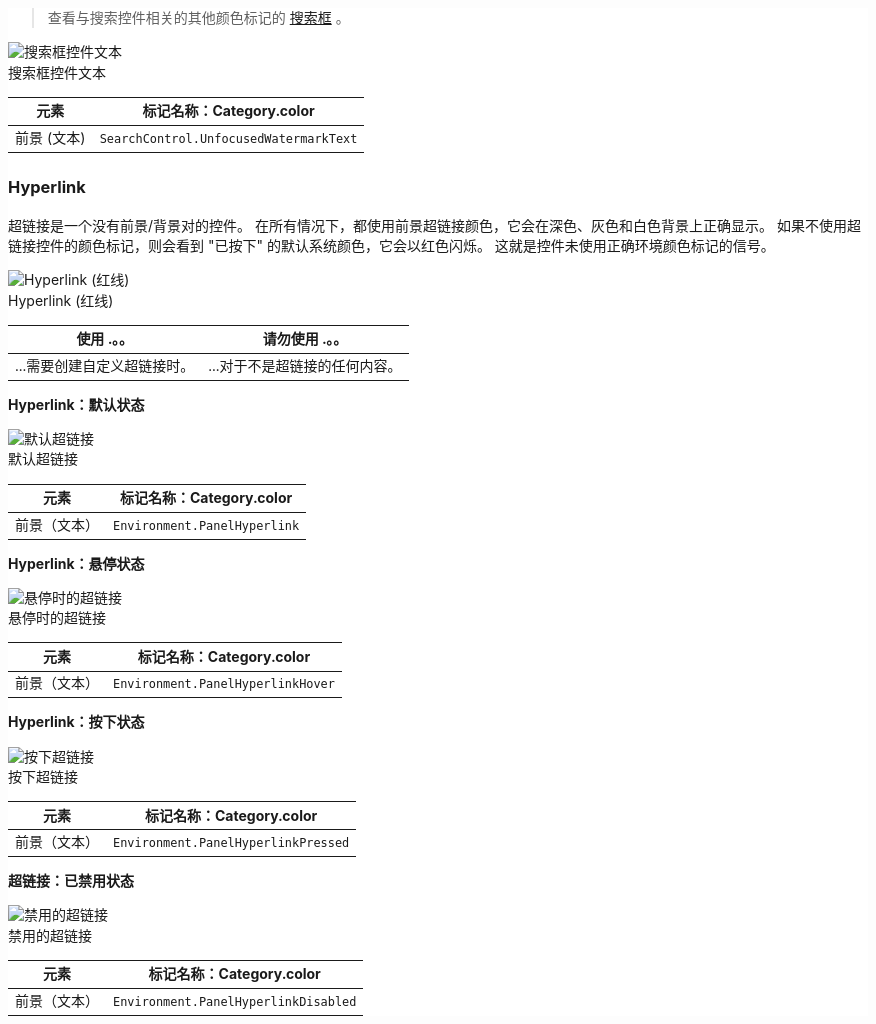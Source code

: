 > 查看与搜索控件相关的其他颜色标记的 [搜索框](../../extensibility/ux-guidelines/shared-colors-for-visual-studio.md#BKMK_SearchBoxes) 。

![搜索框控件文本](../../extensibility/ux-guidelines/media/0303_SearchBoxControl.png "0303_SearchBoxControl.png")<br />搜索框控件文本

| 元素 | 标记名称：Category.color |
| --- | --- |
| 前景 (文本)  | `SearchControl.UnfocusedWatermarkText` |

### <a name="hyperlink"></a>Hyperlink
超链接是一个没有前景/背景对的控件。 在所有情况下，都使用前景超链接颜色，它会在深色、灰色和白色背景上正确显示。 如果不使用超链接控件的颜色标记，则会看到 "已按下" 的默认系统颜色，它会以红色闪烁。 这就是控件未使用正确环境颜色标记的信号。

![Hyperlink (红线) ](../../extensibility/ux-guidelines/media/0303-133_hyperlinkredline.png "0303-133_HyperlinkRedline")<br />Hyperlink (红线) 

| 使用 .。。 | 请勿使用 .。。 |
| --- | --- |
| ...需要创建自定义超链接时。 | ...对于不是超链接的任何内容。 |

**Hyperlink：默认状态**

![默认超链接](../../extensibility/ux-guidelines/media/0303-134_hyperlink.png "0303-134_Hyperlink")<br />默认超链接

| 元素 | 标记名称：Category.color |
| --- | --- |
| 前景（文本） | `Environment.PanelHyperlink` |

**Hyperlink：悬停状态**

![悬停时的超链接](../../extensibility/ux-guidelines/media/0303-135_hyperlinkhover.png "0303-135_HyperlinkHover")<br />悬停时的超链接

| 元素 | 标记名称：Category.color |
| --- | --- |
| 前景（文本） | `Environment.PanelHyperlinkHover` |

**Hyperlink：按下状态**

![按下超链接](../../extensibility/ux-guidelines/media/0303-136_hyperlinkpressed.png "0303-136_HyperlinkPressed")<br />按下超链接

| 元素 | 标记名称：Category.color |
| --- | --- |
| 前景（文本） | `Environment.PanelHyperlinkPressed` |

**超链接：已禁用状态**

![禁用的超链接](../../extensibility/ux-guidelines/media/0303-137_hyperlinkdisabled.png "0303-137_HyperlinkDisabled")<br />禁用的超链接

| 元素 | 标记名称：Category.color |
| --- | --- |
| 前景（文本） | `Environment.PanelHyperlinkDisabled` |
